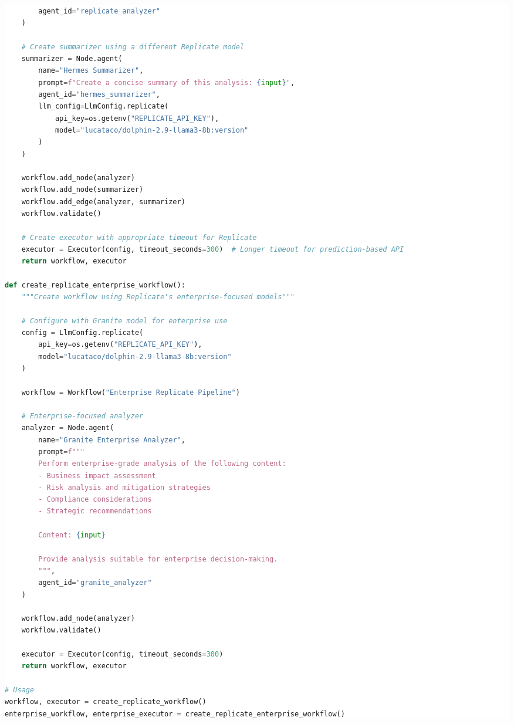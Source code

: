 ```python
        agent_id="replicate_analyzer"
    )

    # Create summarizer using a different Replicate model
    summarizer = Node.agent(
        name="Hermes Summarizer",
        prompt=f"Create a concise summary of this analysis: {input}",
        agent_id="hermes_summarizer",
        llm_config=LlmConfig.replicate(
            api_key=os.getenv("REPLICATE_API_KEY"),
            model="lucataco/dolphin-2.9-llama3-8b:version"
        )
    )

    workflow.add_node(analyzer)
    workflow.add_node(summarizer)
    workflow.add_edge(analyzer, summarizer)
    workflow.validate()

    # Create executor with appropriate timeout for Replicate
    executor = Executor(config, timeout_seconds=300)  # Longer timeout for prediction-based API
    return workflow, executor

def create_replicate_enterprise_workflow():
    """Create workflow using Replicate's enterprise-focused models"""

    # Configure with Granite model for enterprise use
    config = LlmConfig.replicate(
        api_key=os.getenv("REPLICATE_API_KEY"),
        model="lucataco/dolphin-2.9-llama3-8b:version"
    )

    workflow = Workflow("Enterprise Replicate Pipeline")

    # Enterprise-focused analyzer
    analyzer = Node.agent(
        name="Granite Enterprise Analyzer",
        prompt=f"""
        Perform enterprise-grade analysis of the following content:
        - Business impact assessment
        - Risk analysis and mitigation strategies
        - Compliance considerations
        - Strategic recommendations

        Content: {input}

        Provide analysis suitable for enterprise decision-making.
        """,
        agent_id="granite_analyzer"
    )

    workflow.add_node(analyzer)
    workflow.validate()

    executor = Executor(config, timeout_seconds=300)
    return workflow, executor

# Usage
workflow, executor = create_replicate_workflow()
enterprise_workflow, enterprise_executor = create_replicate_enterprise_workflow()
```
